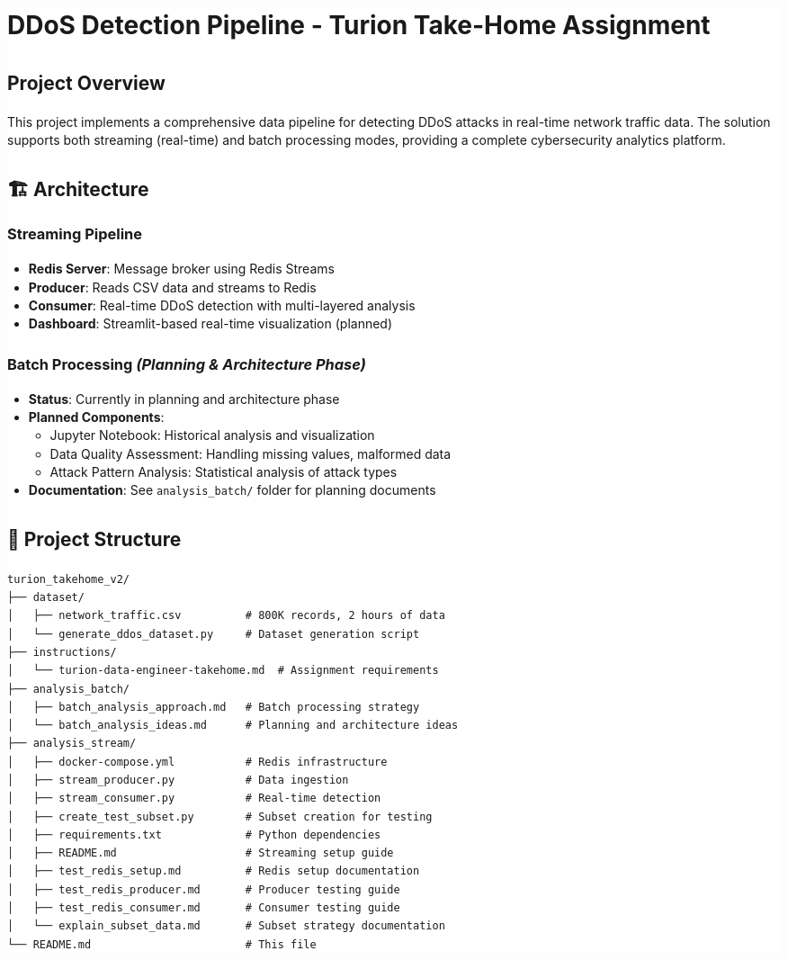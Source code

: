 # DDoS Detection Pipeline - Turion Take-Home Assignment

## Project Overview
This project implements a comprehensive data pipeline for detecting DDoS attacks in real-time network traffic data. The solution supports both streaming (real-time) and batch processing modes, providing a complete cybersecurity analytics platform.

## 🏗️ Architecture

### **Streaming Pipeline**
- **Redis Server**: Message broker using Redis Streams
- **Producer**: Reads CSV data and streams to Redis
- **Consumer**: Real-time DDoS detection with multi-layered analysis
- **Dashboard**: Streamlit-based real-time visualization (planned)

### **Batch Processing** *(Planning & Architecture Phase)*
- **Status**: Currently in planning and architecture phase
- **Planned Components**:
  - Jupyter Notebook: Historical analysis and visualization
  - Data Quality Assessment: Handling missing values, malformed data
  - Attack Pattern Analysis: Statistical analysis of attack types
- **Documentation**: See `analysis_batch/` folder for planning documents

## 📁 Project Structure

```
turion_takehome_v2/
├── dataset/
│   ├── network_traffic.csv          # 800K records, 2 hours of data
│   └── generate_ddos_dataset.py     # Dataset generation script
├── instructions/
│   └── turion-data-engineer-takehome.md  # Assignment requirements
├── analysis_batch/
│   ├── batch_analysis_approach.md   # Batch processing strategy
│   └── batch_analysis_ideas.md      # Planning and architecture ideas
├── analysis_stream/
│   ├── docker-compose.yml           # Redis infrastructure
│   ├── stream_producer.py           # Data ingestion
│   ├── stream_consumer.py           # Real-time detection
│   ├── create_test_subset.py        # Subset creation for testing
│   ├── requirements.txt             # Python dependencies
│   ├── README.md                    # Streaming setup guide
│   ├── test_redis_setup.md          # Redis setup documentation
│   ├── test_redis_producer.md       # Producer testing guide
│   ├── test_redis_consumer.md       # Consumer testing guide
│   └── explain_subset_data.md       # Subset strategy documentation
└── README.md                        # This file
```
